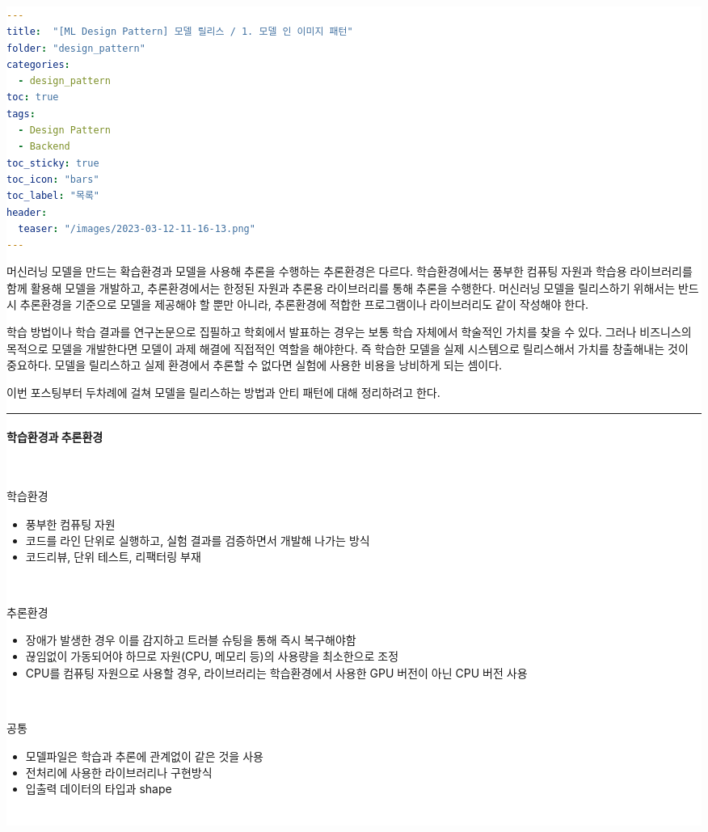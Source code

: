 ```yaml
---
title:  "[ML Design Pattern] 모델 릴리스 / 1. 모델 인 이미지 패턴"
folder: "design_pattern"
categories:
  - design_pattern
toc: true
tags:
  - Design Pattern
  - Backend
toc_sticky: true
toc_icon: "bars"
toc_label: "목록"
header:
  teaser: "/images/2023-03-12-11-16-13.png"
---
```


머신러닝 모델을 만드는 확습환경과 모델을 사용해 추론을 수행하는 추론환경은 다르다. 학습환경에서는 풍부한 컴퓨팅 자원과 학습용 라이브러리를 함께 활용해 모델을 개발하고, 추론환경에서는 한정된 자원과 추론용 라이브러리를 통해 추론을 수행한다. 머신러닝 모델을 릴리스하기 위해서는 반드시 추론환경을 기준으로 모델을 제공해야 할 뿐만 아니라, 추론환경에 적합한 프로그램이나 라이브러리도 같이 작성해야 한다.

학습 방법이나 학습 결과를 연구논문으로 집필하고 학회에서 발표하는 경우는 보통 학습 자체에서 학술적인 가치를 찾을 수 있다. 그러나 비즈니스의 목적으로 모델을 개발한다면 모델이 과제 해결에 직접적인 역할을 해야한다. 즉 학습한 모델을 실제 시스템으로 릴리스해서 가치를 창출해내는 것이 중요하다. 모델을 릴리스하고 실제 환경에서 추론할 수 없다면 실험에 사용한 비용을 낭비하게 되는 셈이다.

이번 포스팅부터 두차례에 걸쳐 모델을 릴리스하는 방법과 안티 패턴에 대해 정리하려고 한다.

---

#### **학습환경과 추론환경**

<br>

학습환경

-   풍부한 컴퓨팅 자원
-   코드를 라인 단위로 실행하고, 실험 결과를 검증하면서 개발해 나가는 방식
-   코드리뷰, 단위 테스트, 리팩터링 부재

<br>

추론환경

-   장애가 발생한 경우 이를 감지하고 트러블 슈팅을 통해 즉시 복구해야함
-   끊임없이 가동되어야 하므로 자원(CPU, 메모리 등)의 사용량을 최소한으로 조정
-   CPU를 컴퓨팅 자원으로 사용할 경우, 라이브러리는 학습환경에서 사용한 GPU 버전이 아닌 CPU 버전 사용

<br>

공통

-   모델파일은 학습과 추론에 관계없이 같은 것을 사용
-   전처리에 사용한 라이브러리나 구현방식
-   입출력 데이터의 타입과 shape

<br>
